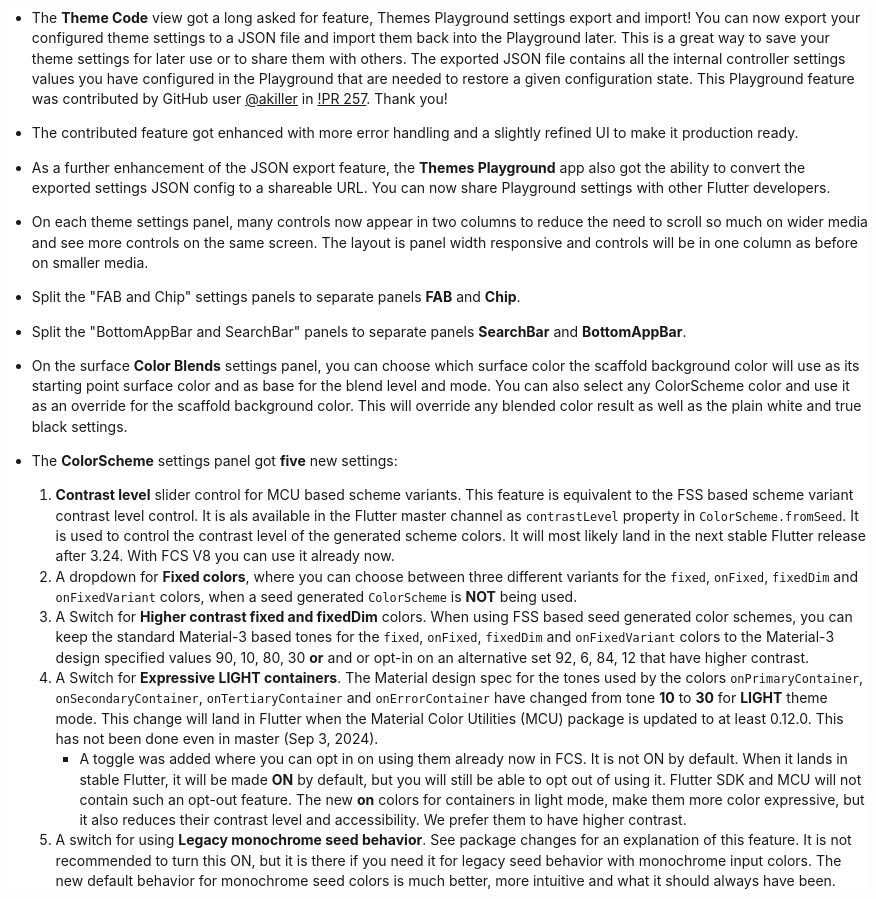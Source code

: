 - The **Theme Code** view got a long asked for feature, Themes Playground settings export and import! You can now export your configured theme settings to a JSON file and import them back into the Playground later. This is a great way to save your theme settings for later use or to share them with others. The exported JSON file contains all the internal controller settings values you have configured in the Playground that are needed to restore a given configuration state. This Playground feature was contributed by GitHub user [@akiller](https://github.com/akiller) in [!PR 257](https://github.com/rydmike/flex_color_scheme/pull/257). Thank you! 
- The contributed feature got enhanced with more error handling and a slightly refined UI to make it production ready. 
- As a further enhancement of the JSON export feature, the **Themes Playground** app also got the ability to convert the exported settings JSON config to a shareable URL. You can now share Playground settings with other Flutter developers.


- On each theme settings panel, many controls now appear in two columns to reduce the need to scroll so much on wider media and see more controls on the same screen. The layout is panel width responsive and controls will be in one column as before on smaller media.
- Split the "FAB and Chip" settings panels to separate panels **FAB** and **Chip**. 
- Split the "BottomAppBar and SearchBar" panels to separate panels **SearchBar** and **BottomAppBar**.


- On the surface **Color Blends** settings panel, you can choose which surface color the scaffold background color will use as its starting point surface color and as base for the blend level and mode. You can also select any ColorScheme color and use it as an override for the scaffold background color. This will override any blended color result as well as the plain white and true black settings.


- The **ColorScheme** settings panel got **five** new settings:
  1) **Contrast level** slider control for MCU based scheme variants. This feature is equivalent to the FSS based scheme variant contrast level control. It is als available in the Flutter master channel as `contrastLevel` property in `ColorScheme.fromSeed`. It is used to control the contrast level of the generated scheme colors. It will most likely land in the next stable Flutter release after 3.24. With FCS V8 you can use it already now.
  2) A dropdown for **Fixed colors**, where you can choose between three different variants for the  `fixed`, `onFixed`, `fixedDim` and `onFixedVariant` colors, when a seed generated `ColorScheme` is **NOT** being used.
  3) A Switch for **Higher contrast fixed and fixedDim** colors. When using FSS based seed generated color schemes, you can keep the standard Material-3 based tones for the `fixed`, `onFixed`, `fixedDim` and `onFixedVariant` colors to the Material-3 design specified values 90, 10, 80, 30 **or** and or opt-in on an alternative set 92, 6, 84, 12 that have higher contrast. 
  4) A Switch for **Expressive LIGHT containers**. The Material design spec for the tones used by the colors `onPrimaryContainer`, `onSecondaryContainer`, `onTertiaryContainer` and `onErrorContainer` have changed from tone **10** to **30** for **LIGHT** theme mode. This change will land in Flutter when the Material Color Utilities (MCU) package is updated to at least 0.12.0. This has not been done even in master (Sep 3, 2024).
     - A toggle was added where you can opt in on using them already now in FCS. It is not ON by default. When it lands in stable Flutter, it will be made **ON** by default, but you will still be able to opt out of using it. Flutter SDK and MCU will not contain such an opt-out feature. The new **on** colors for containers in light mode, make them more color expressive, but it also reduces their contrast level and accessibility. We prefer them to have higher contrast.
  5) A switch for using **Legacy monochrome seed behavior**. See package changes for an explanation of this feature. It is not recommended to turn this ON, but it is there if you need it for legacy seed behavior with monochrome input colors. The new default behavior for monochrome seed colors is much better, more intuitive and what it should always have been.

